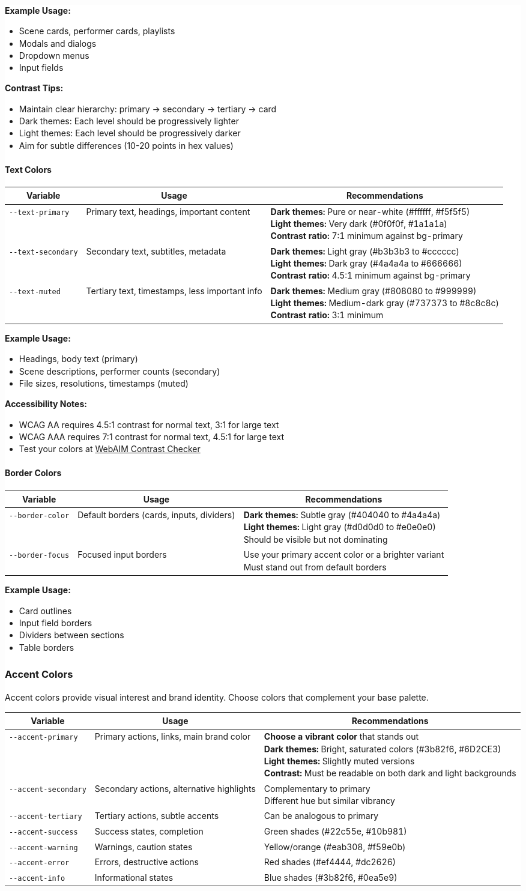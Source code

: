 **Example Usage:**
- Scene cards, performer cards, playlists
- Modals and dialogs
- Dropdown menus
- Input fields

**Contrast Tips:**
- Maintain clear hierarchy: primary → secondary → tertiary → card
- Dark themes: Each level should be progressively lighter
- Light themes: Each level should be progressively darker
- Aim for subtle differences (10-20 points in hex values)

#### Text Colors

| Variable | Usage | Recommendations |
|----------|-------|-----------------|
| `--text-primary` | Primary text, headings, important content | **Dark themes:** Pure or near-white (#ffffff, #f5f5f5)<br>**Light themes:** Very dark (#0f0f0f, #1a1a1a)<br>**Contrast ratio:** 7:1 minimum against bg-primary |
| `--text-secondary` | Secondary text, subtitles, metadata | **Dark themes:** Light gray (#b3b3b3 to #cccccc)<br>**Light themes:** Dark gray (#4a4a4a to #666666)<br>**Contrast ratio:** 4.5:1 minimum against bg-primary |
| `--text-muted` | Tertiary text, timestamps, less important info | **Dark themes:** Medium gray (#808080 to #999999)<br>**Light themes:** Medium-dark gray (#737373 to #8c8c8c)<br>**Contrast ratio:** 3:1 minimum |

**Example Usage:**
- Headings, body text (primary)
- Scene descriptions, performer counts (secondary)
- File sizes, resolutions, timestamps (muted)

**Accessibility Notes:**
- WCAG AA requires 4.5:1 contrast for normal text, 3:1 for large text
- WCAG AAA requires 7:1 contrast for normal text, 4.5:1 for large text
- Test your colors at [WebAIM Contrast Checker](https://webaim.org/resources/contrastchecker/)

#### Border Colors

| Variable | Usage | Recommendations |
|----------|-------|-----------------|
| `--border-color` | Default borders (cards, inputs, dividers) | **Dark themes:** Subtle gray (#404040 to #4a4a4a)<br>**Light themes:** Light gray (#d0d0d0 to #e0e0e0)<br>Should be visible but not dominating |
| `--border-focus` | Focused input borders | Use your primary accent color or a brighter variant<br>Must stand out from default borders |

**Example Usage:**
- Card outlines
- Input field borders
- Dividers between sections
- Table borders

### Accent Colors

Accent colors provide visual interest and brand identity. Choose colors that complement your base palette.

| Variable | Usage | Recommendations |
|----------|-------|-----------------|
| `--accent-primary` | Primary actions, links, main brand color | **Choose a vibrant color** that stands out<br>**Dark themes:** Bright, saturated colors (#3b82f6, #6D2CE3)<br>**Light themes:** Slightly muted versions<br>**Contrast:** Must be readable on both dark and light backgrounds |
| `--accent-secondary` | Secondary actions, alternative highlights | Complementary to primary<br>Different hue but similar vibrancy |
| `--accent-tertiary` | Tertiary actions, subtle accents | Can be analogous to primary |
| `--accent-success` | Success states, completion | Green shades (#22c55e, #10b981) |
| `--accent-warning` | Warnings, caution states | Yellow/orange (#eab308, #f59e0b) |
| `--accent-error` | Errors, destructive actions | Red shades (#ef4444, #dc2626) |
| `--accent-info` | Informational states | Blue shades (#3b82f6, #0ea5e9) |
